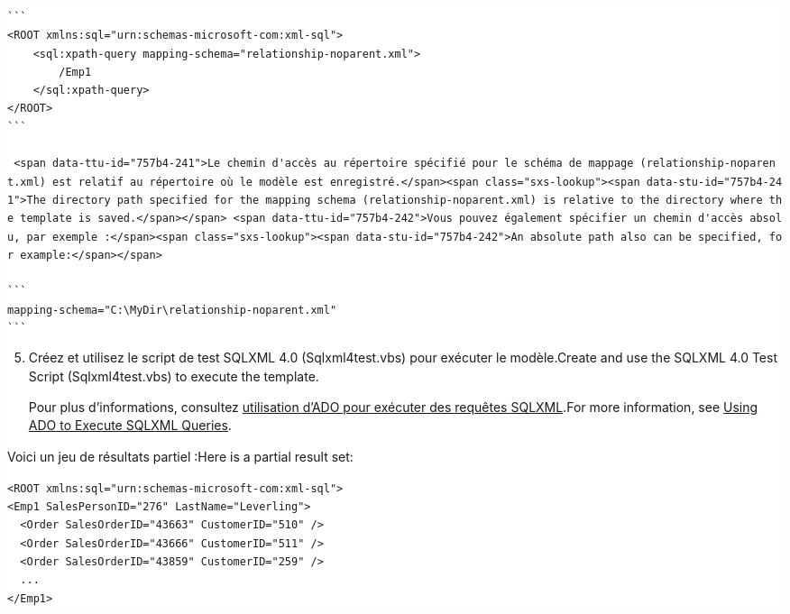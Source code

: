     ```  
    <ROOT xmlns:sql="urn:schemas-microsoft-com:xml-sql">  
        <sql:xpath-query mapping-schema="relationship-noparent.xml">  
            /Emp1  
        </sql:xpath-query>  
    </ROOT>  
    ```  
  
     <span data-ttu-id="757b4-241">Le chemin d'accès au répertoire spécifié pour le schéma de mappage (relationship-noparent.xml) est relatif au répertoire où le modèle est enregistré.</span><span class="sxs-lookup"><span data-stu-id="757b4-241">The directory path specified for the mapping schema (relationship-noparent.xml) is relative to the directory where the template is saved.</span></span> <span data-ttu-id="757b4-242">Vous pouvez également spécifier un chemin d'accès absolu, par exemple :</span><span class="sxs-lookup"><span data-stu-id="757b4-242">An absolute path also can be specified, for example:</span></span>  
  
    ```  
    mapping-schema="C:\MyDir\relationship-noparent.xml"  
    ```  
  
5.  <span data-ttu-id="757b4-243">Créez et utilisez le script de test SQLXML 4.0 (Sqlxml4test.vbs) pour exécuter le modèle.</span><span class="sxs-lookup"><span data-stu-id="757b4-243">Create and use the SQLXML 4.0 Test Script (Sqlxml4test.vbs) to execute the template.</span></span>  
  
     <span data-ttu-id="757b4-244">Pour plus d’informations, consultez [utilisation d’ADO pour exécuter des requêtes SQLXML](../sqlxml/using-ado-to-execute-sqlxml-4-0-queries.md).</span><span class="sxs-lookup"><span data-stu-id="757b4-244">For more information, see [Using ADO to Execute SQLXML Queries](../sqlxml/using-ado-to-execute-sqlxml-4-0-queries.md).</span></span>  
  
 <span data-ttu-id="757b4-245">Voici un jeu de résultats partiel :</span><span class="sxs-lookup"><span data-stu-id="757b4-245">Here is a partial result set:</span></span>  
  
```  
<ROOT xmlns:sql="urn:schemas-microsoft-com:xml-sql">  
<Emp1 SalesPersonID="276" LastName="Leverling">  
  <Order SalesOrderID="43663" CustomerID="510" />   
  <Order SalesOrderID="43666" CustomerID="511" />   
  <Order SalesOrderID="43859" CustomerID="259" />  
  ...  
</Emp1>  
```  
  
  

